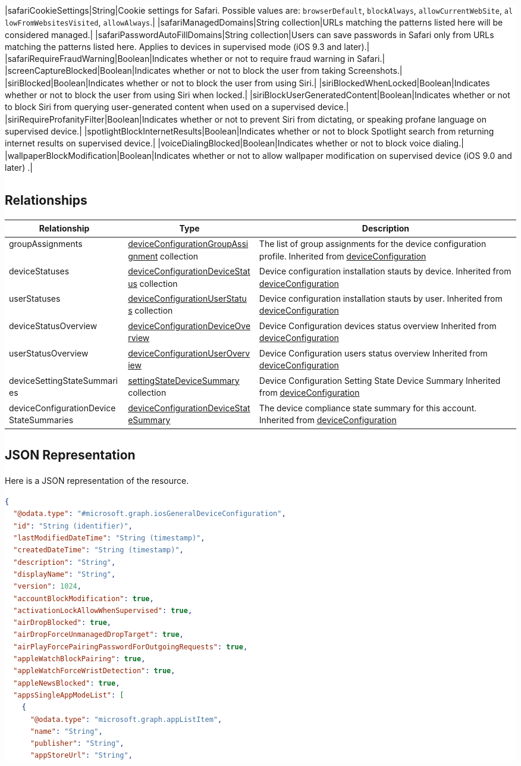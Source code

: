 |safariCookieSettings|String|Cookie settings for Safari. Possible values are: `browserDefault`, `blockAlways`, `allowCurrentWebSite`, `allowFromWebsitesVisited`, `allowAlways`.|
|safariManagedDomains|String collection|URLs matching the patterns listed here will be considered managed.|
|safariPasswordAutoFillDomains|String collection|Users can save passwords in Safari only from URLs matching the patterns listed here. Applies to devices in supervised mode (iOS 9.3 and later).|
|safariRequireFraudWarning|Boolean|Indicates whether or not to require fraud warning in Safari.|
|screenCaptureBlocked|Boolean|Indicates whether or not to block the user from taking Screenshots.|
|siriBlocked|Boolean|Indicates whether or not to block the user from using Siri.|
|siriBlockedWhenLocked|Boolean|Indicates whether or not to block the user from using Siri when locked.|
|siriBlockUserGeneratedContent|Boolean|Indicates whether or not to block Siri from querying user-generated content when used on a supervised device.|
|siriRequireProfanityFilter|Boolean|Indicates whether or not to prevent Siri from dictating, or speaking profane language on supervised device.|
|spotlightBlockInternetResults|Boolean|Indicates whether or not to block Spotlight search from returning internet results on supervised device.|
|voiceDialingBlocked|Boolean|Indicates whether or not to block voice dialing.|
|wallpaperBlockModification|Boolean|Indicates whether or not to allow wallpaper modification on supervised device (iOS 9.0 and later) .|

## Relationships
|Relationship|Type|Description|
|---|---|---|
|groupAssignments|[deviceConfigurationGroupAssignment](../resources/intune_deviceconfig_deviceconfigurationgroupassignment.md) collection|The list of group assignments for the device configuration profile. Inherited from [deviceConfiguration](../resources/intune_deviceconfig_deviceconfiguration.md)|
|deviceStatuses|[deviceConfigurationDeviceStatus](../resources/intune_deviceconfig_deviceconfigurationdevicestatus.md) collection|Device configuration installation stauts by device. Inherited from [deviceConfiguration](../resources/intune_deviceconfig_deviceconfiguration.md)|
|userStatuses|[deviceConfigurationUserStatus](../resources/intune_deviceconfig_deviceconfigurationuserstatus.md) collection|Device configuration installation stauts by user. Inherited from [deviceConfiguration](../resources/intune_deviceconfig_deviceconfiguration.md)|
|deviceStatusOverview|[deviceConfigurationDeviceOverview](../resources/intune_deviceconfig_deviceconfigurationdeviceoverview.md)|Device Configuration devices status overview Inherited from [deviceConfiguration](../resources/intune_deviceconfig_deviceconfiguration.md)|
|userStatusOverview|[deviceConfigurationUserOverview](../resources/intune_deviceconfig_deviceconfigurationuseroverview.md)|Device Configuration users status overview Inherited from [deviceConfiguration](../resources/intune_deviceconfig_deviceconfiguration.md)|
|deviceSettingStateSummaries|[settingStateDeviceSummary](../resources/intune_deviceconfig_settingstatedevicesummary.md) collection|Device Configuration Setting State Device Summary Inherited from [deviceConfiguration](../resources/intune_deviceconfig_deviceconfiguration.md)|
|deviceConfigurationDeviceStateSummaries|[deviceConfigurationDeviceStateSummary](../resources/intune_deviceconfig_deviceconfigurationdevicestatesummary.md)|The device compliance state summary for this account. Inherited from [deviceConfiguration](../resources/intune_deviceconfig_deviceconfiguration.md)|

## JSON Representation
Here is a JSON representation of the resource.

```json
{
  "@odata.type": "#microsoft.graph.iosGeneralDeviceConfiguration",
  "id": "String (identifier)",
  "lastModifiedDateTime": "String (timestamp)",
  "createdDateTime": "String (timestamp)",
  "description": "String",
  "displayName": "String",
  "version": 1024,
  "accountBlockModification": true,
  "activationLockAllowWhenSupervised": true,
  "airDropBlocked": true,
  "airDropForceUnmanagedDropTarget": true,
  "airPlayForcePairingPasswordForOutgoingRequests": true,
  "appleWatchBlockPairing": true,
  "appleWatchForceWristDetection": true,
  "appleNewsBlocked": true,
  "appsSingleAppModeList": [
    {
      "@odata.type": "microsoft.graph.appListItem",
      "name": "String",
      "publisher": "String",
      "appStoreUrl": "String",
```